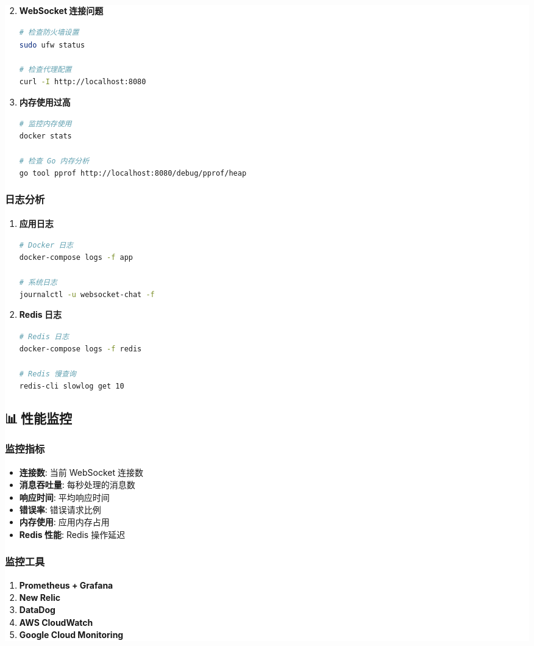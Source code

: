 2. **WebSocket 连接问题**
   ```bash
   # 检查防火墙设置
   sudo ufw status
   
   # 检查代理配置
   curl -I http://localhost:8080
   ```

3. **内存使用过高**
   ```bash
   # 监控内存使用
   docker stats
   
   # 检查 Go 内存分析
   go tool pprof http://localhost:8080/debug/pprof/heap
   ```

### 日志分析

1. **应用日志**
   ```bash
   # Docker 日志
   docker-compose logs -f app
   
   # 系统日志
   journalctl -u websocket-chat -f
   ```

2. **Redis 日志**
   ```bash
   # Redis 日志
   docker-compose logs -f redis
   
   # Redis 慢查询
   redis-cli slowlog get 10
   ```

## 📊 性能监控

### 监控指标

- **连接数**: 当前 WebSocket 连接数
- **消息吞吐量**: 每秒处理的消息数
- **响应时间**: 平均响应时间
- **错误率**: 错误请求比例
- **内存使用**: 应用内存占用
- **Redis 性能**: Redis 操作延迟

### 监控工具

1. **Prometheus + Grafana**
2. **New Relic**
3. **DataDog**
4. **AWS CloudWatch**
5. **Google Cloud Monitoring**
